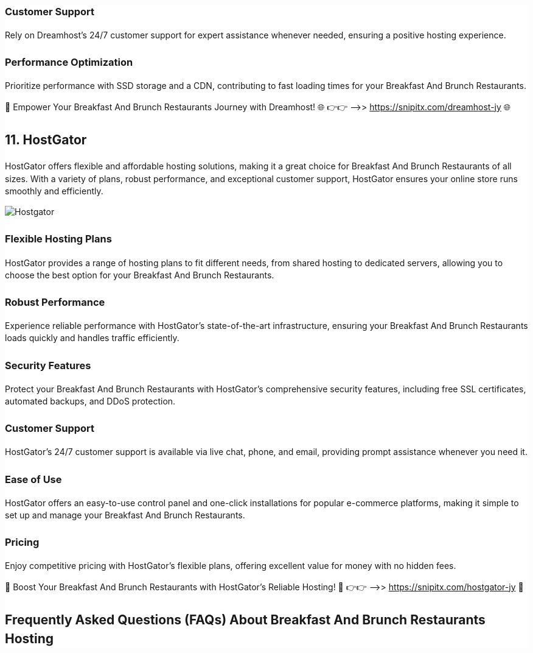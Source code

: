 ### Customer Support
Rely on Dreamhost’s 24/7 customer support for expert assistance whenever needed, ensuring a positive hosting experience.

### Performance Optimization
Prioritize performance with SSD storage and a CDN, contributing to fast loading times for your Breakfast And Brunch Restaurants.

🚀 Empower Your Breakfast And Brunch Restaurants Journey with Dreamhost! 🌐
👉👉 -->> https://snipitx.com/dreamhost-jy 🌐

## 11. HostGator

HostGator offers flexible and affordable hosting solutions, making it a great choice for Breakfast And Brunch Restaurants of all sizes. With a variety of plans, robust performance, and exceptional customer support, HostGator ensures your online store runs smoothly and efficiently.

![Hostgator](https://i.imgur.com/SNC0dSu.jpeg "Hostgator Hosting")

### Flexible Hosting Plans
HostGator provides a range of hosting plans to fit different needs, from shared hosting to dedicated servers, allowing you to choose the best option for your Breakfast And Brunch Restaurants.

### Robust Performance
Experience reliable performance with HostGator’s state-of-the-art infrastructure, ensuring your Breakfast And Brunch Restaurants loads quickly and handles traffic efficiently.

### Security Features
Protect your Breakfast And Brunch Restaurants with HostGator’s comprehensive security features, including free SSL certificates, automated backups, and DDoS protection.

### Customer Support
HostGator’s 24/7 customer support is available via live chat, phone, and email, providing prompt assistance whenever you need it.

### Ease of Use
HostGator offers an easy-to-use control panel and one-click installations for popular e-commerce platforms, making it simple to set up and manage your Breakfast And Brunch Restaurants.

### Pricing
Enjoy competitive pricing with HostGator’s flexible plans, offering excellent value for money with no hidden fees.

🌟 Boost Your Breakfast And Brunch Restaurants with HostGator’s Reliable Hosting! 🚀
👉👉 -->> https://snipitx.com/hostgator-jy 🚀

## Frequently Asked Questions (FAQs) About Breakfast And Brunch Restaurants Hosting
